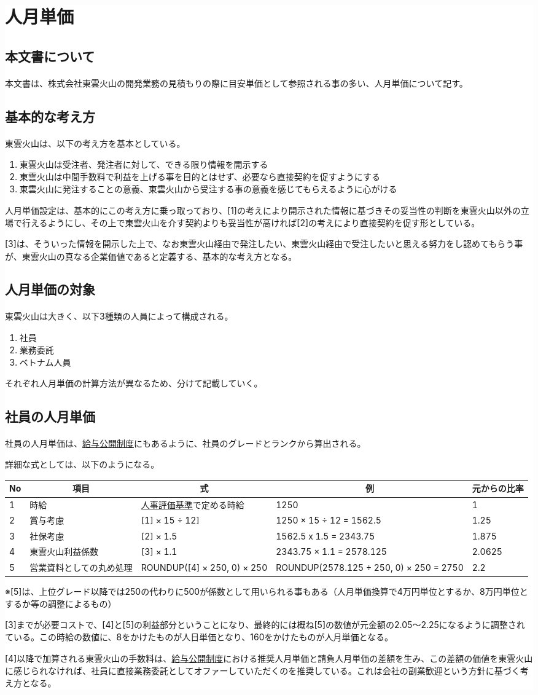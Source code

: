 # 人月単価

## 本文書について

本文書は、株式会社東雲火山の開発業務の見積もりの際に目安単価として参照される事の多い、人月単価について記す。

## 基本的な考え方

東雲火山は、以下の考え方を基本としている。

1. 東雲火山は受注者、発注者に対して、できる限り情報を開示する
2. 東雲火山は中間手数料で利益を上げる事を目的とはせず、必要なら直接契約を促すようにする
3. 東雲火山に発注することの意義、東雲火山から受注する事の意義を感じてもらえるように心がける

人月単価設定は、基本的にこの考え方に乗っ取っており、[1]の考えにより開示された情報に基づきその妥当性の判断を東雲火山以外の立場で行えるようにし、その上で東雲火山を介す契約よりも妥当性が高ければ[2]の考えにより直接契約を促す形としている。

[3]は、そういった情報を開示した上で、なお東雲火山経由で発注したい、東雲火山経由で受注したいと思える努力をし認めてもらう事が、東雲火山の真なる企業価値であると定義する、基本的な考え方となる。

## 人月単価の対象

東雲火山は大きく、以下3種類の人員によって構成される。

1. 社員
2. 業務委託
3. ベトナム人員

それぞれ人月単価の計算方法が異なるため、分けて記載していく。

## 社員の人月単価

社員の人月単価は、[給与公開制度](../../rules/給与公開制度.md)にもあるように、社員のグレードとランクから算出される。

詳細な式としては、以下のようになる。

|No|項目|式|例|元からの比率|
|----|----|----|----|----|
|1|時給|[人事評価基準](../../rules/人事評価基準.md)で定める時給|1250|1|
|2|賞与考慮|[1] × 15 ÷ 12]|1250 × 15 ÷ 12 = 1562.5|1.25|
|3|社保考慮|[2] × 1.5|1562.5 x 1.5 = 2343.75|1.875|
|4|東雲火山利益係数|[3] × 1.1|2343.75 × 1.1 = 2578.125|2.0625|
|5|営業資料としての丸め処理|ROUNDUP([4] × 250, 0) × 250|ROUNDUP(2578.125 ÷ 250, 0) × 250 = 2750|2.2|

※[5]は、上位グレード以降では250の代わりに500が係数として用いられる事もある（人月単価換算で4万円単位とするか、8万円単位とするか等の調整によるもの）

[3]までが必要コストで、[4]と[5]の利益部分ということになり、最終的には概ね[5]の数値が元金額の2.05～2.25になるように調整されている。この時給の数値に、8をかけたものが人日単価となり、160をかけたものが人月単価となる。

[4]以降で加算される東雲火山の手数料は、[給与公開制度](../../rules/給与公開制度.md)における推奨人月単価と請負人月単価の差額を生み、この差額の価値を東雲火山に感じられなければ、社員に直接業務委託としてオファーしていただくのを推奨している。これは会社の副業歓迎という方針に基づく考え方となる。
